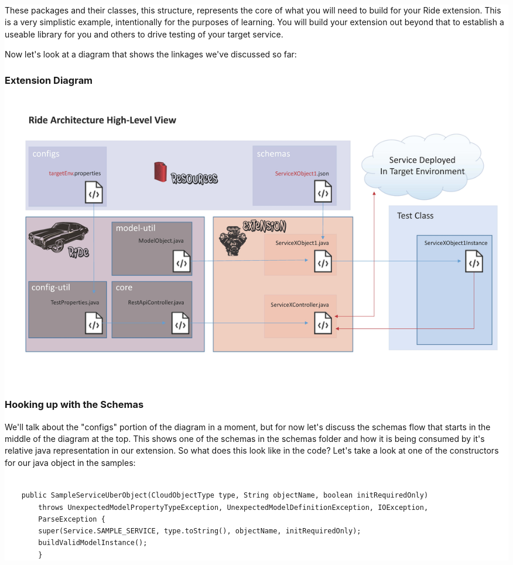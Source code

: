 These packages and their classes, this structure, represents the core of what you will need to build for your Ride extension.  This is a very simplistic example, intentionally for the purposes of learning.  You will build your extension out beyond that to establish a useable library for you and others to drive testing of your target service.

Now let's look at a diagram that shows the linkages we've discussed so far:

### Extension Diagram
![RideExtension Logo](images/RideArchitectureLandscape.jpg)

### Hooking up with the Schemas
We'll talk about the "configs" portion of the diagram in a moment, but for now let's discuss the schemas flow that starts in the middle of the diagram at the top.  This shows one of the schemas in the schemas folder and how it is being consumed by it's relative java representation in our extension.  So what does this look like in the code?  Let's take a look at one of the constructors for our java object in the samples:

```

	public SampleServiceUberObject(CloudObjectType type, String objectName, boolean initRequiredOnly)
	    throws UnexpectedModelPropertyTypeException, UnexpectedModelDefinitionException, IOException,
	    ParseException {
		super(Service.SAMPLE_SERVICE, type.toString(), objectName, initRequiredOnly);
		buildValidModelInstance();
    	}

```
